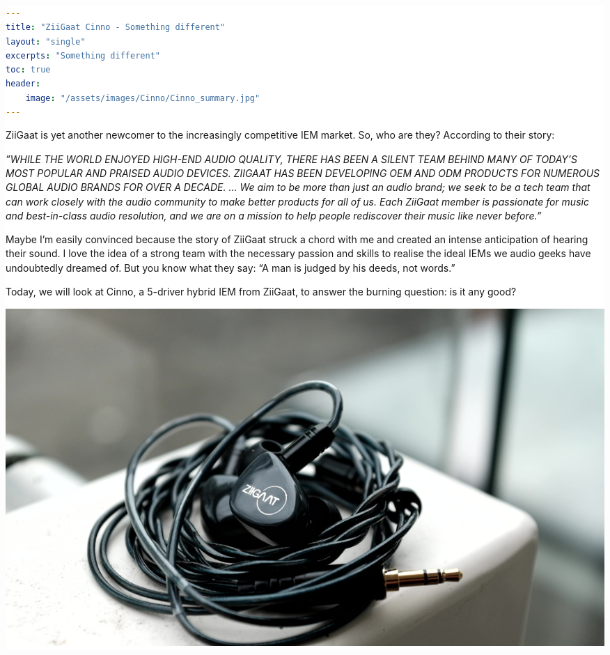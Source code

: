 ```yaml
---
title: "ZiiGaat Cinno - Something different"
layout: "single"
excerpts: "Something different"
toc: true
header:
    image: "/assets/images/Cinno/Cinno_summary.jpg"
---
```


ZiiGaat is yet another newcomer to the increasingly competitive IEM market. So, who are they? According to their story: 

*”WHILE THE WORLD ENJOYED HIGH-END AUDIO QUALITY, THERE HAS BEEN A SILENT TEAM BEHIND MANY OF TODAY’S MOST POPULAR AND PRAISED AUDIO DEVICES. ZIIGAAT HAS BEEN DEVELOPING OEM AND ODM PRODUCTS FOR NUMEROUS GLOBAL AUDIO BRANDS FOR OVER A DECADE. … We aim to be more than just an audio brand; we seek to be a tech team that can work closely with the audio community to make better products for all of us. Each ZiiGaat member is passionate for music and best-in-class audio resolution, and we are on a mission to help people rediscover their music like never before.”*

Maybe I’m easily convinced because the story of ZiiGaat struck a chord with me and created an intense anticipation of hearing their sound. I love the idea of a strong team with the necessary passion and skills to realise the ideal IEMs we audio geeks have undoubtedly dreamed of. But you know what they say: “A man is judged by his deeds, not words.” 

Today, we will look at Cinno, a 5-driver hybrid IEM from ZiiGaat, to answer the burning question: is it any good? 

![](/assets/images/Cinno/Cinno_00005.jpg)
